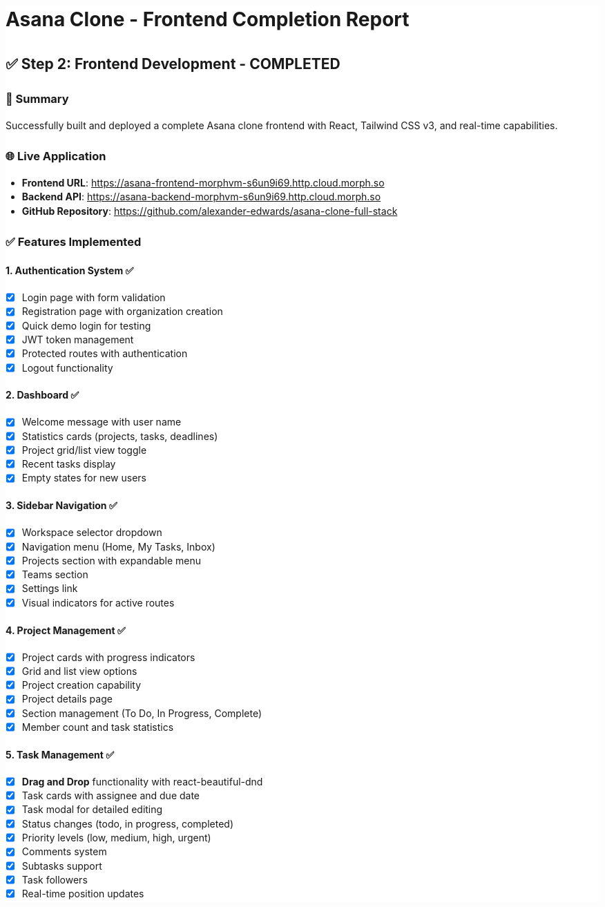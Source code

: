 # Asana Clone - Frontend Completion Report

## ✅ Step 2: Frontend Development - COMPLETED

### 🎯 Summary
Successfully built and deployed a complete Asana clone frontend with React, Tailwind CSS v3, and real-time capabilities.

### 🌐 Live Application
- **Frontend URL**: https://asana-frontend-morphvm-s6un9i69.http.cloud.morph.so
- **Backend API**: https://asana-backend-morphvm-s6un9i69.http.cloud.morph.so
- **GitHub Repository**: https://github.com/alexander-edwards/asana-clone-full-stack

### ✅ Features Implemented

#### 1. Authentication System ✅
- [x] Login page with form validation
- [x] Registration page with organization creation
- [x] Quick demo login for testing
- [x] JWT token management
- [x] Protected routes with authentication
- [x] Logout functionality

#### 2. Dashboard ✅
- [x] Welcome message with user name
- [x] Statistics cards (projects, tasks, deadlines)
- [x] Project grid/list view toggle
- [x] Recent tasks display
- [x] Empty states for new users

#### 3. Sidebar Navigation ✅
- [x] Workspace selector dropdown
- [x] Navigation menu (Home, My Tasks, Inbox)
- [x] Projects section with expandable menu
- [x] Teams section
- [x] Settings link
- [x] Visual indicators for active routes

#### 4. Project Management ✅
- [x] Project cards with progress indicators
- [x] Grid and list view options
- [x] Project creation capability
- [x] Project details page
- [x] Section management (To Do, In Progress, Complete)
- [x] Member count and task statistics

#### 5. Task Management ✅
- [x] **Drag and Drop** functionality with react-beautiful-dnd
- [x] Task cards with assignee and due date
- [x] Task modal for detailed editing
- [x] Status changes (todo, in progress, completed)
- [x] Priority levels (low, medium, high, urgent)
- [x] Comments system
- [x] Subtasks support
- [x] Task followers
- [x] Real-time position updates
